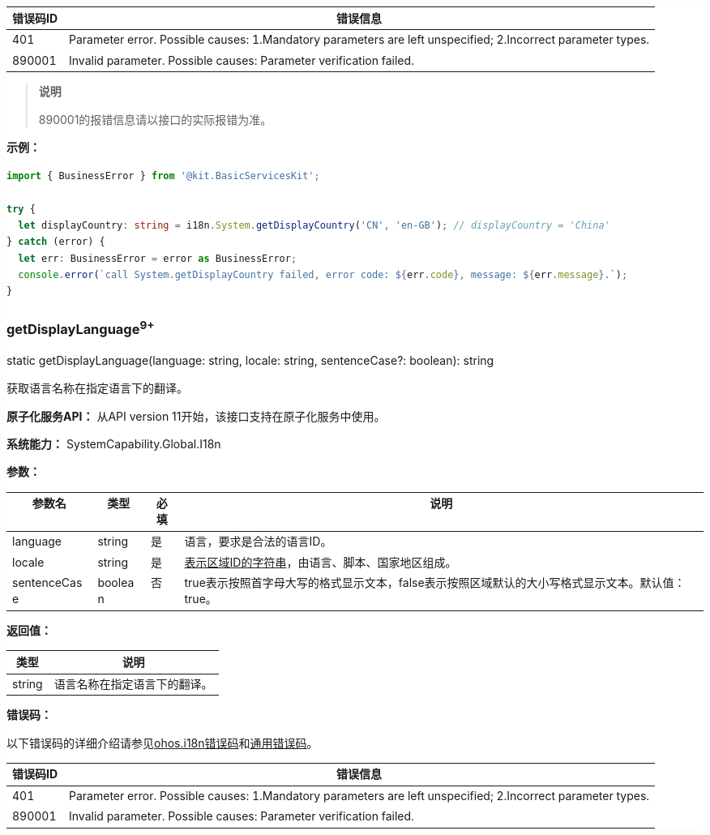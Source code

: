 | 错误码ID  | 错误信息                   |
| ------ | ---------------------- |
| 401 | Parameter error. Possible causes: 1.Mandatory parameters are left unspecified; 2.Incorrect parameter types. |
| 890001 | Invalid parameter. Possible causes: Parameter verification failed. |

> **说明**
>
> 890001的报错信息请以接口的实际报错为准。

**示例：**
  ```ts
  import { BusinessError } from '@kit.BasicServicesKit';

  try {
    let displayCountry: string = i18n.System.getDisplayCountry('CN', 'en-GB'); // displayCountry = 'China'
  } catch (error) {
    let err: BusinessError = error as BusinessError;
    console.error(`call System.getDisplayCountry failed, error code: ${err.code}, message: ${err.message}.`);
  }
  ```

### getDisplayLanguage<sup>9+</sup>

static getDisplayLanguage(language: string, locale: string, sentenceCase?: boolean): string

获取语言名称在指定语言下的翻译。

**原子化服务API：** 从API version 11开始，该接口支持在原子化服务中使用。

**系统能力：** SystemCapability.Global.I18n

**参数：**

| 参数名          | 类型      | 必填   | 说明               |
| ------------ | ------- | ---- | ---------------- |
| language     | string  | 是    | 语言，要求是合法的语言ID。            |
| locale       | string  | 是    | [表示区域ID的字符串](../../internationalization/i18n-locale-culture.md#实现原理)，由语言、脚本、国家地区组成。     |
| sentenceCase | boolean | 否    | true表示按照首字母大写的格式显示文本，false表示按照区域默认的大小写格式显示文本。默认值：true。 |

**返回值：**

| 类型     | 说明            |
| ------ | ------------- |
| string | 语言名称在指定语言下的翻译。 |

**错误码：**

以下错误码的详细介绍请参见[ohos.i18n错误码](errorcode-i18n.md)和[通用错误码](../errorcode-universal.md)。

| 错误码ID  | 错误信息                   |
| ------ | ---------------------- |
| 401 | Parameter error. Possible causes: 1.Mandatory parameters are left unspecified; 2.Incorrect parameter types. |
| 890001 | Invalid parameter. Possible causes: Parameter verification failed. |
